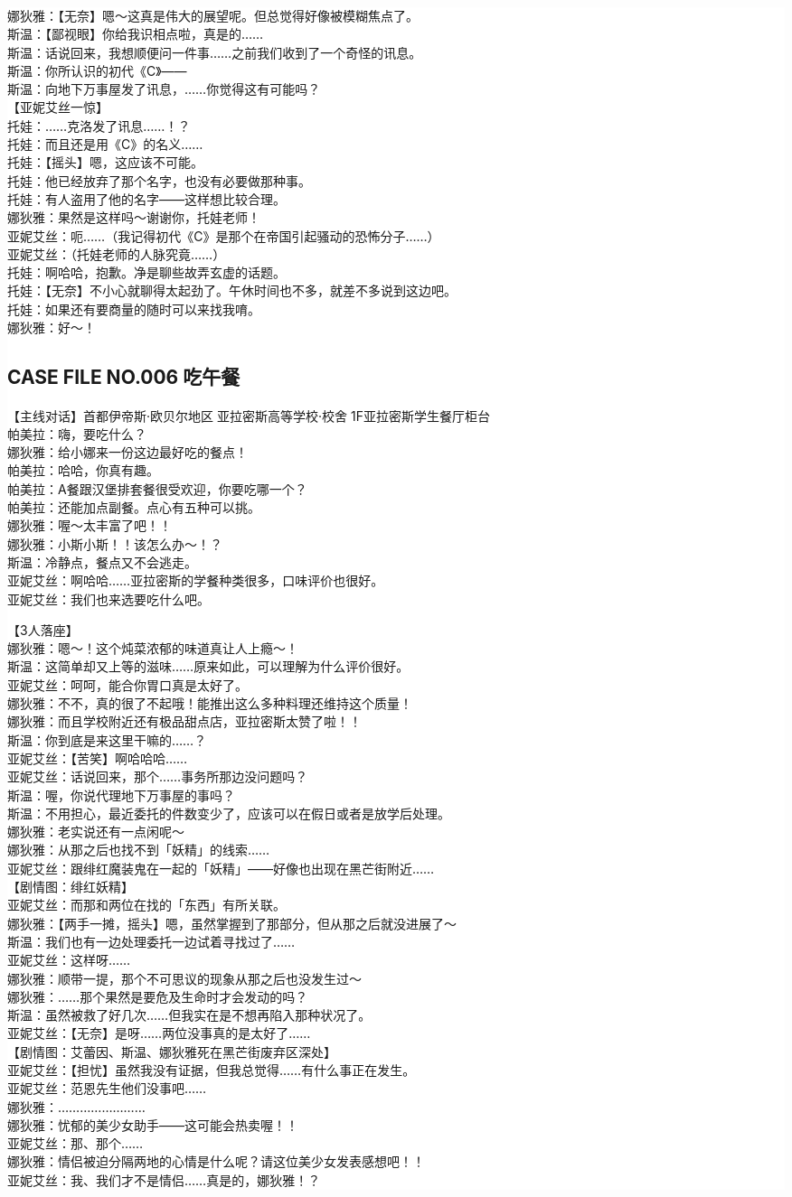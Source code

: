 娜狄雅：【无奈】嗯～这真是伟大的展望呢。但总觉得好像被模糊焦点了。  
斯温：【鄙视眼】你给我识相点啦，真是的……  
斯温：话说回来，我想顺便问一件事……之前我们收到了一个奇怪的讯息。  
斯温：你所认识的初代《C》——  
斯温：向地下万事屋发了讯息，……你觉得这有可能吗？  
【亚妮艾丝一惊】  
托娃：……克洛发了讯息……！？  
托娃：而且还是用《C》的名义……  
托娃：【摇头】嗯，这应该不可能。  
托娃：他已经放弃了那个名字，也没有必要做那种事。  
托娃：有人盗用了他的名字——这样想比较合理。  
娜狄雅：果然是这样吗～谢谢你，托娃老师！  
亚妮艾丝：呃……（我记得初代《C》是那个在帝国引起骚动的恐怖分子……）  
亚妮艾丝：（托娃老师的人脉究竟……）  
托娃：啊哈哈，抱歉。净是聊些故弄玄虚的话题。  
托娃：【无奈】不小心就聊得太起劲了。午休时间也不多，就差不多说到这边吧。  
托娃：如果还有要商量的随时可以来找我唷。  
娜狄雅：好～！  
  
  
## CASE FILE NO.006 吃午餐  
【主线对话】首都伊帝斯·欧贝尔地区 亚拉密斯高等学校·校舍 1F亚拉密斯学生餐厅柜台  
帕美拉：嗨，要吃什么？  
娜狄雅：给小娜来一份这边最好吃的餐点！  
帕美拉：哈哈，你真有趣。  
帕美拉：A餐跟汉堡排套餐很受欢迎，你要吃哪一个？  
帕美拉：还能加点副餐。点心有五种可以挑。  
娜狄雅：喔～太丰富了吧！！  
娜狄雅：小斯小斯！！该怎么办～！？  
斯温：冷静点，餐点又不会逃走。  
亚妮艾丝：啊哈哈……亚拉密斯的学餐种类很多，口味评价也很好。  
亚妮艾丝：我们也来选要吃什么吧。  
  
【3人落座】  
娜狄雅：嗯～！这个炖菜浓郁的味道真让人上瘾～！  
斯温：这简单却又上等的滋味……原来如此，可以理解为什么评价很好。  
亚妮艾丝：呵呵，能合你胃口真是太好了。  
娜狄雅：不不，真的很了不起哦！能推出这么多种料理还维持这个质量！  
娜狄雅：而且学校附近还有极品甜点店，亚拉密斯太赞了啦！！  
斯温：你到底是来这里干嘛的……？  
亚妮艾丝：【苦笑】啊哈哈哈……  
亚妮艾丝：话说回来，那个……事务所那边没问题吗？  
斯温：喔，你说代理地下万事屋的事吗？  
斯温：不用担心，最近委托的件数变少了，应该可以在假日或者是放学后处理。  
娜狄雅：老实说还有一点闲呢～  
娜狄雅：从那之后也找不到「妖精」的线索……  
亚妮艾丝：跟绯红魔装鬼在一起的「妖精」——好像也出现在黑芒街附近……  
【剧情图：绯红妖精】  
亚妮艾丝：而那和两位在找的「东西」有所关联。  
娜狄雅：【两手一摊，摇头】嗯，虽然掌握到了那部分，但从那之后就没进展了～  
斯温：我们也有一边处理委托一边试着寻找过了……  
亚妮艾丝：这样呀……  
娜狄雅：顺带一提，那个不可思议的现象从那之后也没发生过～  
娜狄雅：……那个果然是要危及生命时才会发动的吗？  
斯温：虽然被救了好几次……但我实在是不想再陷入那种状况了。  
亚妮艾丝：【无奈】是呀……两位没事真的是太好了……  
【剧情图：艾蕾因、斯温、娜狄雅死在黑芒街废弃区深处】  
亚妮艾丝：【担忧】虽然我没有证据，但我总觉得……有什么事正在发生。  
亚妮艾丝：范恩先生他们没事吧……  
娜狄雅：……………………  
娜狄雅：忧郁的美少女助手——这可能会热卖喔！！  
亚妮艾丝：那、那个……  
娜狄雅：情侣被迫分隔两地的心情是什么呢？请这位美少女发表感想吧！！  
亚妮艾丝：我、我们才不是情侣……真是的，娜狄雅！？  
